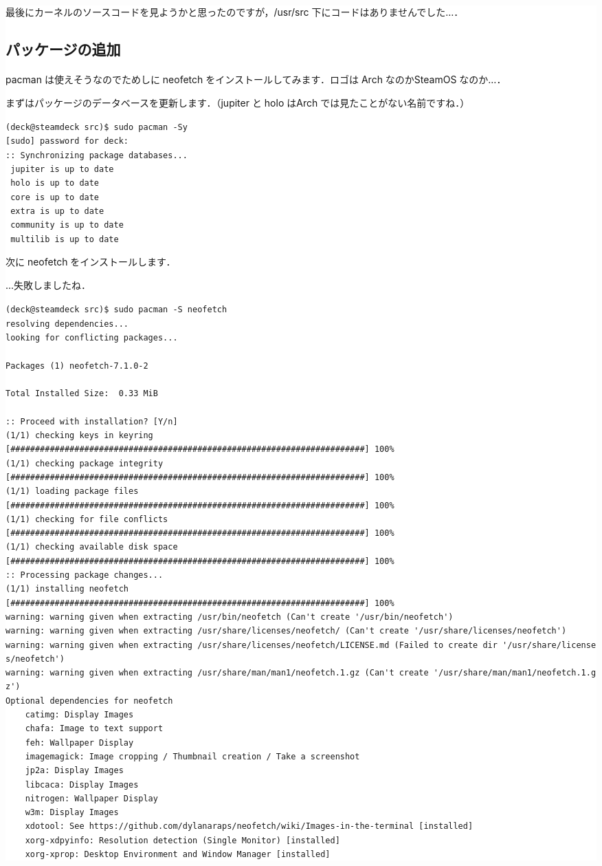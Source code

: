 最後にカーネルのソースコードを見ようかと思ったのですが，/usr/src 下にコードはありませんでした…．

## パッケージの追加

pacman は使えそうなのでためしに neofetch をインストールしてみます．ロゴは Arch なのかSteamOS なのか…．

まずはパッケージのデータベースを更新します．（jupiter と holo はArch では見たことがない名前ですね．）

```text
(deck@steamdeck src)$ sudo pacman -Sy
[sudo] password for deck:
:: Synchronizing package databases...
 jupiter is up to date
 holo is up to date
 core is up to date
 extra is up to date
 community is up to date
 multilib is up to date
```

次に neofetch をインストールします．

...失敗しましたね．

```text
(deck@steamdeck src)$ sudo pacman -S neofetch
resolving dependencies...
looking for conflicting packages...

Packages (1) neofetch-7.1.0-2

Total Installed Size:  0.33 MiB

:: Proceed with installation? [Y/n]
(1/1) checking keys in keyring                                                                                         [########################################################################] 100%
(1/1) checking package integrity                                                                                       [########################################################################] 100%
(1/1) loading package files                                                                                            [########################################################################] 100%
(1/1) checking for file conflicts                                                                                      [########################################################################] 100%
(1/1) checking available disk space                                                                                    [########################################################################] 100%
:: Processing package changes...
(1/1) installing neofetch                                                                                              [########################################################################] 100%
warning: warning given when extracting /usr/bin/neofetch (Can't create '/usr/bin/neofetch')
warning: warning given when extracting /usr/share/licenses/neofetch/ (Can't create '/usr/share/licenses/neofetch')
warning: warning given when extracting /usr/share/licenses/neofetch/LICENSE.md (Failed to create dir '/usr/share/licenses/neofetch')
warning: warning given when extracting /usr/share/man/man1/neofetch.1.gz (Can't create '/usr/share/man/man1/neofetch.1.gz')
Optional dependencies for neofetch
    catimg: Display Images
    chafa: Image to text support
    feh: Wallpaper Display
    imagemagick: Image cropping / Thumbnail creation / Take a screenshot
    jp2a: Display Images
    libcaca: Display Images
    nitrogen: Wallpaper Display
    w3m: Display Images
    xdotool: See https://github.com/dylanaraps/neofetch/wiki/Images-in-the-terminal [installed]
    xorg-xdpyinfo: Resolution detection (Single Monitor) [installed]
    xorg-xprop: Desktop Environment and Window Manager [installed]
```